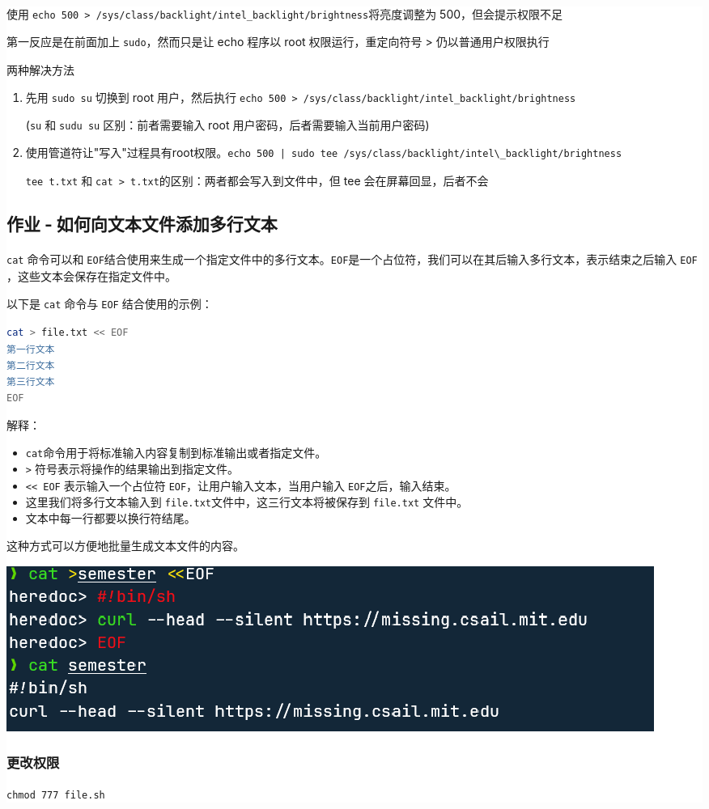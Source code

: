   使用 `echo 500 > /sys/class/backlight/intel_backlight/brightness`​ 将亮度调整为 500，但会提示权限不足

  第一反应是在前面加上 `sudo`​，然而只是让 echo 程序以 root 权限运行，重定向符号 > 仍以普通用户权限执行

  两种解决方法

  1. 先用 `sudo su`​ 切换到 root 用户，然后执行 `echo 500 > /sys/class/backlight/intel_backlight/brightness`​

      (`su`​ 和 `sudu su`​ 区别：前者需要输入 root 用户密码，后者需要输入当前用户密码)
  2. 使用管道符让"写入"过程具有root权限。`echo 500 | sudo tee /sys/class/backlight/intel\_backlight/brightness`​

      ​`tee t.txt`​ 和 `cat > t.txt`​的区别：两者都会写入到文件中，但 tee 会在屏幕回显，后者不会

## 作业 - 如何向文本文件添加多行文本

​`cat`​ 命令可以和 `EOF`​ 结合使用来生成一个指定文件中的多行文本。`EOF`​ 是一个占位符，我们可以在其后输入多行文本，表示结束之后输入 `EOF`​，这些文本会保存在指定文件中。

以下是 `cat`​ 命令与 `EOF`​ 结合使用的示例：

```bash
cat > file.txt << EOF
第一行文本
第二行文本
第三行文本
EOF
```

解释：

* ​`cat`​ 命令用于将标准输入内容复制到标准输出或者指定文件。
* ​`>`​ 符号表示将操作的结果输出到指定文件。
* ​`<< EOF`​ 表示输入一个占位符 `EOF`​，让用户输入文本，当用户输入 `EOF`​ 之后，输入结束。
* 这里我们将多行文本输入到 `file.txt`​ 文件中，这三行文本将被保存到 `file.txt`​ 文件中。
* 文本中每一行都要以换行符结尾。

这种方式可以方便地批量生成文本文件的内容。

​![image](assets/image-20230531003337-wusyxg1.png)​

### 更改权限

```Shell
chmod 777 file.sh
```

### 
